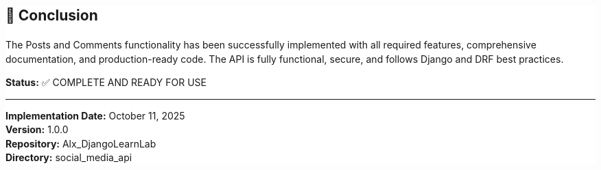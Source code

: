 
## 🎉 Conclusion

The Posts and Comments functionality has been successfully implemented with all required features, comprehensive documentation, and production-ready code. The API is fully functional, secure, and follows Django and DRF best practices.

**Status:** ✅ COMPLETE AND READY FOR USE

---

**Implementation Date:** October 11, 2025  
**Version:** 1.0.0  
**Repository:** Alx_DjangoLearnLab  
**Directory:** social_media_api

